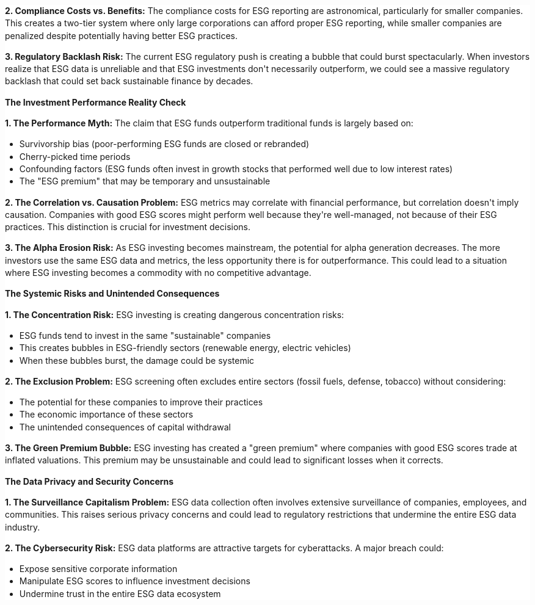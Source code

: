 **2. Compliance Costs vs. Benefits:**
The compliance costs for ESG reporting are astronomical, particularly for smaller companies. This creates a two-tier system where only large corporations can afford proper ESG reporting, while smaller companies are penalized despite potentially having better ESG practices.

**3. Regulatory Backlash Risk:**
The current ESG regulatory push is creating a bubble that could burst spectacularly. When investors realize that ESG data is unreliable and that ESG investments don't necessarily outperform, we could see a massive regulatory backlash that could set back sustainable finance by decades.

**The Investment Performance Reality Check**

**1. The Performance Myth:**
The claim that ESG funds outperform traditional funds is largely based on:
- Survivorship bias (poor-performing ESG funds are closed or rebranded)
- Cherry-picked time periods
- Confounding factors (ESG funds often invest in growth stocks that performed well due to low interest rates)
- The "ESG premium" that may be temporary and unsustainable

**2. The Correlation vs. Causation Problem:**
ESG metrics may correlate with financial performance, but correlation doesn't imply causation. Companies with good ESG scores might perform well because they're well-managed, not because of their ESG practices. This distinction is crucial for investment decisions.

**3. The Alpha Erosion Risk:**
As ESG investing becomes mainstream, the potential for alpha generation decreases. The more investors use the same ESG data and metrics, the less opportunity there is for outperformance. This could lead to a situation where ESG investing becomes a commodity with no competitive advantage.

**The Systemic Risks and Unintended Consequences**

**1. The Concentration Risk:**
ESG investing is creating dangerous concentration risks:
- ESG funds tend to invest in the same "sustainable" companies
- This creates bubbles in ESG-friendly sectors (renewable energy, electric vehicles)
- When these bubbles burst, the damage could be systemic

**2. The Exclusion Problem:**
ESG screening often excludes entire sectors (fossil fuels, defense, tobacco) without considering:
- The potential for these companies to improve their practices
- The economic importance of these sectors
- The unintended consequences of capital withdrawal

**3. The Green Premium Bubble:**
ESG investing has created a "green premium" where companies with good ESG scores trade at inflated valuations. This premium may be unsustainable and could lead to significant losses when it corrects.

**The Data Privacy and Security Concerns**

**1. The Surveillance Capitalism Problem:**
ESG data collection often involves extensive surveillance of companies, employees, and communities. This raises serious privacy concerns and could lead to regulatory restrictions that undermine the entire ESG data industry.

**2. The Cybersecurity Risk:**
ESG data platforms are attractive targets for cyberattacks. A major breach could:
- Expose sensitive corporate information
- Manipulate ESG scores to influence investment decisions
- Undermine trust in the entire ESG data ecosystem
